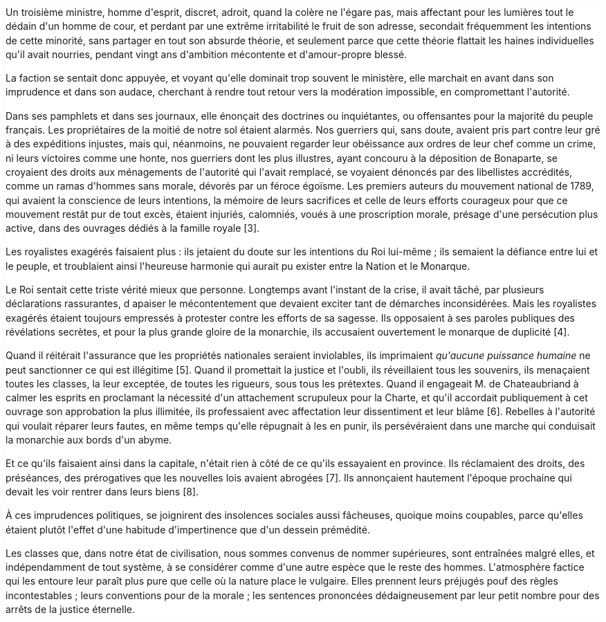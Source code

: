 Un troisième ministre, homme d'esprit, discret, adroit, quand la colère ne l'égare pas, mais affectant pour les lumières tout le dédain d'un homme de cour, et perdant par une extrême irritabilité le fruit de son adresse, secondait fréquemment les intentions de cette minorité, sans partager en tout son absurde théorie, et seulement parce que cette théorie flattait les haines individuelles qu'il avait nourries, pendant vingt ans d'ambition mécontente et d'amour-propre blessé.

La faction se sentait donc appuyée, et voyant qu'elle dominait trop souvent le ministère, elle marchait en avant dans son imprudence et dans son audace, cherchant à rendre tout retour vers la modération impossible, en compromettant l'autorité.

Dans ses pamphlets et dans ses journaux, elle énonçait des doctrines ou inquiétantes, ou offensantes pour la majorité du peuple français. Les propriétaires de la moitié de notre sol étaient alarmés. Nos guerriers qui, sans doute, avaient pris part contre leur gré à des expéditions injustes, mais qui, néanmoins, ne pouvaient regarder leur obéissance aux ordres de leur chef comme un crime, ni leurs victoires comme une honte, nos guerriers dont les plus illustres, ayant concouru à la déposition de Bonaparte, se croyaient des droits aux ménagements de l'autorité qui l'avait remplacé, se voyaient dénoncés par des libellistes accrédités, comme un ramas d'hommes sans morale, dévorés par un féroce égoïsme. Les premiers auteurs du mouvement national de 1789, qui avaient la conscience de leurs intentions, la mémoire de leurs sacrifices et celle de leurs efforts courageux pour que ce mouvement restât pur de tout excès, étaient injuriés, calomniés, voués à une proscription morale, présage d'une persécution plus active, dans des ouvrages dédiés à la famille royale [3].

Les royalistes exagérés faisaient plus : ils jetaient du doute sur les intentions du Roi lui-même ; ils semaient la défiance entre lui et le peuple, et troublaient ainsi l'heureuse harmonie qui aurait pu exister entre la Nation et le Monarque.

Le Roi sentait cette triste vérité mieux que personne. Longtemps avant l'instant de la crise, il avait tâché, par plusieurs déclarations rassurantes, d apaiser le mécontentement que devaient exciter tant de démarches inconsidérées. Mais les royalistes exagérés étaient toujours empressés à protester contre les efforts de sa sagesse. Ils opposaient à ses paroles publiques des révélations secrètes, et pour la plus grande gloire de la monarchie, ils accusaient ouvertement le monarque de duplicité [4].

Quand il réitérait l'assurance que les propriétés nationales seraient inviolables, ils imprimaient *qu'aucune puissance humaine* ne peut sanctionner ce qui est illégitime [5]. Quand il promettait la justice et l'oubli, ils réveillaient tous les souvenirs, ils menaçaient toutes les classes, la leur exceptée, de toutes les rigueurs, sous tous les prétextes. Quand il engageait M. de Chateaubriand à calmer les esprits en proclamant la nécessité d'un attachement scrupuleux pour la Charte, et qu'il accordait publiquement à cet ouvrage son approbation la plus illimitée, ils professaient avec affectation leur dissentiment et leur blâme [6]. Rebelles à l'autorité qui voulait réparer leurs fautes, en même temps qu'elle répugnait à les en punir, ils persévéraient dans une marche qui conduisait la monarchie aux bords d'un abyme.

Et ce qu'ils faisaient ainsi dans la capitale, n'était rien à côté de ce qu'ils essayaient en province. Ils réclamaient des droits, des préséances, des prérogatives que les nouvelles lois avaient abrogées [7]. Ils annonçaient hautement l'époque prochaine qui devait les voir rentrer dans leurs biens [8].

À ces imprudences politiques, se joignirent des insolences sociales aussi fâcheuses, quoique moins coupables, parce qu'elles étaient plutôt l'effet d'une habitude d'impertinence que d'un dessein prémédité.

Les classes que, dans notre état de civilisation, nous sommes convenus de nommer supérieures, sont entraînées malgré elles, et indépendamment de tout système, à se considérer comme d'une autre espèce que le reste des hommes. L'atmosphère factice qui les entoure leur paraît plus pure que celle où la nature place le vulgaire. Elles prennent leurs préjugés pouf des règles incontestables ; leurs conventions pour de la morale ; les sentences prononcées dédaigneusement par leur petit nombre pour des arrêts de la justice éternelle.
